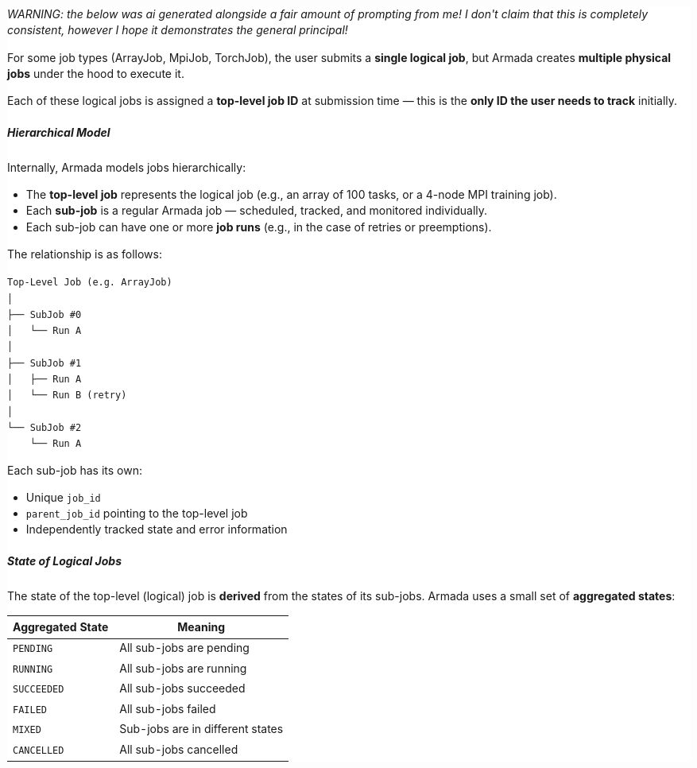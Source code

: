 *WARNING: the below was ai generated alongside a fair amount of prompting from me!  I don't claim that this is completely consistent, however I hope it demonstrates the general principal!* 

For some job types (ArrayJob, MpiJob, TorchJob), the user submits a **single logical job**, but Armada creates **multiple physical jobs** under the hood to execute it.

Each of these logical jobs is assigned a **top-level job ID** at submission time — this is the **only ID the user needs to track** initially.

##### Hierarchical Model

Internally, Armada models jobs hierarchically:

- The **top-level job** represents the logical job (e.g., an array of 100 tasks, or a 4-node MPI training job).
- Each **sub-job** is a regular Armada job — scheduled, tracked, and monitored individually.
- Each sub-job can have one or more **job runs** (e.g., in the case of retries or preemptions).

The relationship is as follows:

```
Top-Level Job (e.g. ArrayJob)
│
├── SubJob #0
│   └── Run A
│
├── SubJob #1
│   ├── Run A
│   └── Run B (retry)
│
└── SubJob #2
    └── Run A
```

Each sub-job has its own:
- Unique `job_id`
- `parent_job_id` pointing to the top-level job
- Independently tracked state and error information

##### State of Logical Jobs

The state of the top-level (logical) job is **derived** from the states of its sub-jobs. Armada uses a small set of **aggregated states**:

| Aggregated State | Meaning |
|------------------|---------|
| `PENDING`        | All sub-jobs are pending |
| `RUNNING`        | All sub-jobs are running |
| `SUCCEEDED`      | All sub-jobs succeeded |
| `FAILED`         | All sub-jobs failed |
| `MIXED`          | Sub-jobs are in different states |
| `CANCELLED`      | All sub-jobs cancelled |
